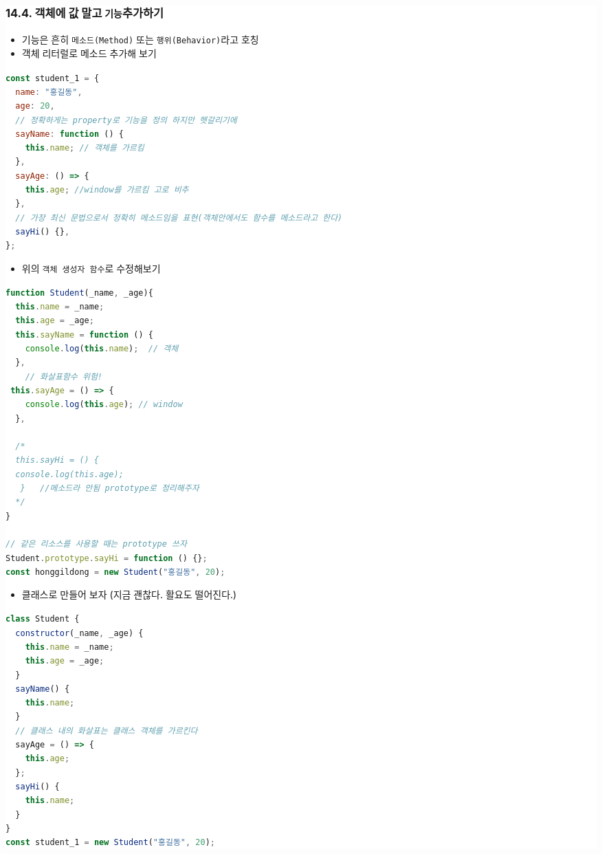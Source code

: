 ### 14.4. 객체에 값 말고 `기능`추가하기

- 기능은 흔히 `메소드(Method)` 또는 `행위(Behavior)`라고 호칭
- 객체 리터럴로 메소드 추가해 보기

```js
const student_1 = {
  name: "홍길동",
  age: 20,
  // 정확하게는 property로 기능을 정의 하지만 헷갈리기에
  sayName: function () {
    this.name; // 객체를 가르킴
  },
  sayAge: () => {
    this.age; //window를 가르킴 고로 비추
  },
  // 가장 최신 문법으로서 정확히 메소드임을 표현(객체안에서도 함수를 메소드라고 한다)
  sayHi() {},
};
```

- 위의 `객체 생성자 함수`로 수정해보기

```js
function Student(_name, _age){
  this.name = _name;
  this.age = _age;
  this.sayName = function () {
    console.log(this.name);  // 객체
  },
    // 화살표함수 위험!
 this.sayAge = () => {
    console.log(this.age); // window
  },

  /*
  this.sayHi = () {
  console.log(this.age);
   }   //메소드라 안됨 prototype로 정리해주자
  */
}

// 같은 리소스를 사용할 때는 prototype 쓰자
Student.prototype.sayHi = function () {};
const honggildong = new Student("홍길동", 20);
```

- 클래스로 만들어 보자 (지금 괜찮다. 활요도 떨어진다.)

```js
class Student {
  constructor(_name, _age) {
    this.name = _name;
    this.age = _age;
  }
  sayName() {
    this.name;
  }
  // 클래스 내의 화살표는 클래스 객체를 가르킨다
  sayAge = () => {
    this.age;
  };
  sayHi() {
    this.name;
  }
}
const student_1 = new Student("홍길동", 20);
```